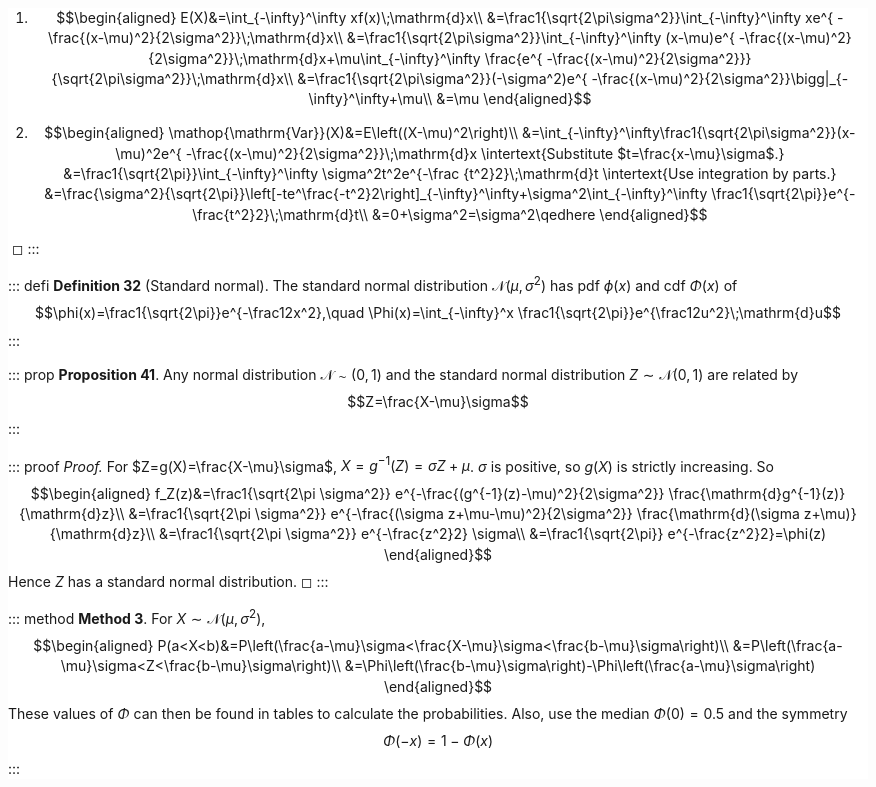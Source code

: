 1.  $$\begin{aligned}
                E(X)&=\int_{-\infty}^\infty xf(x)\;\mathrm{d}x\\
                &=\frac1{\sqrt{2\pi\sigma^2}}\int_{-\infty}^\infty  xe^{ -\frac{(x-\mu)^2}{2\sigma^2}}\;\mathrm{d}x\\
                &=\frac1{\sqrt{2\pi\sigma^2}}\int_{-\infty}^\infty  (x-\mu)e^{ -\frac{(x-\mu)^2}{2\sigma^2}}\;\mathrm{d}x+\mu\int_{-\infty}^\infty  \frac{e^{ -\frac{(x-\mu)^2}{2\sigma^2}}}{\sqrt{2\pi\sigma^2}}\;\mathrm{d}x\\
                &=\frac1{\sqrt{2\pi\sigma^2}}(-\sigma^2)e^{ -\frac{(x-\mu)^2}{2\sigma^2}}\bigg|_{-\infty}^\infty+\mu\\
                &=\mu
            \end{aligned}$$

2.  $$\begin{aligned}
                \mathop{\mathrm{Var}}(X)&=E\left((X-\mu)^2\right)\\
                &=\int_{-\infty}^\infty\frac1{\sqrt{2\pi\sigma^2}}(x-\mu)^2e^{ -\frac{(x-\mu)^2}{2\sigma^2}}\;\mathrm{d}x
                \intertext{Substitute $t=\frac{x-\mu}\sigma$.}
                &=\frac1{\sqrt{2\pi}}\int_{-\infty}^\infty \sigma^2t^2e^{-\frac {t^2}2}\;\mathrm{d}t
                \intertext{Use integration by parts.}
                &=\frac{\sigma^2}{\sqrt{2\pi}}\left[-te^\frac{-t^2}2\right]_{-\infty}^\infty+\sigma^2\int_{-\infty}^\infty \frac1{\sqrt{2\pi}}e^{-\frac{t^2}2}\;\mathrm{d}t\\
                &=0+\sigma^2=\sigma^2\qedhere
            \end{aligned}$$

 ◻
:::

::: defi
**Definition 32** (Standard normal). The standard normal distribution
$\mathcal{N}(\mu,\sigma^2)$ has pdf $\phi(x)$ and cdf $\Phi(x)$ of
$$\phi(x)=\frac1{\sqrt{2\pi}}e^{-\frac12x^2},\quad \Phi(x)=\int_{-\infty}^x \frac1{\sqrt{2\pi}}e^{\frac12u^2}\;\mathrm{d}u$$
:::

::: prop
**Proposition 41**. Any normal distribution $\mathcal{N}\sim(0,1)$ and
the standard normal distribution $Z\sim \mathcal{N}(0,1)$ are related by
$$Z=\frac{X-\mu}\sigma$$
:::

::: proof
*Proof.* For $Z=g(X)=\frac{X-\mu}\sigma$, $X=g^{-1}(Z)=\sigma Z+\mu$.
$\sigma$ is positive, so $g(X)$ is strictly increasing. So
$$\begin{aligned}
        f_Z(z)&=\frac1{\sqrt{2\pi \sigma^2}} e^{-\frac{(g^{-1}(z)-\mu)^2}{2\sigma^2}} \frac{\mathrm{d}g^{-1}(z)}{\mathrm{d}z}\\
            &=\frac1{\sqrt{2\pi \sigma^2}} e^{-\frac{(\sigma z+\mu-\mu)^2}{2\sigma^2}} \frac{\mathrm{d}(\sigma z+\mu)}{\mathrm{d}z}\\
            &=\frac1{\sqrt{2\pi \sigma^2}} e^{-\frac{z^2}2} \sigma\\
            &=\frac1{\sqrt{2\pi}} e^{-\frac{z^2}2}=\phi(z)
    \end{aligned}$$ Hence $Z$ has a standard normal distribution. ◻
:::

::: method
**Method 3**. For $X\sim \mathcal{N}(\mu,\sigma^2)$, $$\begin{aligned}
        P(a<X<b)&=P\left(\frac{a-\mu}\sigma<\frac{X-\mu}\sigma<\frac{b-\mu}\sigma\right)\\
        &=P\left(\frac{a-\mu}\sigma<Z<\frac{b-\mu}\sigma\right)\\
        &=\Phi\left(\frac{b-\mu}\sigma\right)-\Phi\left(\frac{a-\mu}\sigma\right)
    \end{aligned}$$ These values of $\Phi$ can then be found in tables
to calculate the probabilities. Also, use the median $\Phi(0)=0.5$ and
the symmetry $$\Phi(-x)=1-\Phi(x)$$
:::
